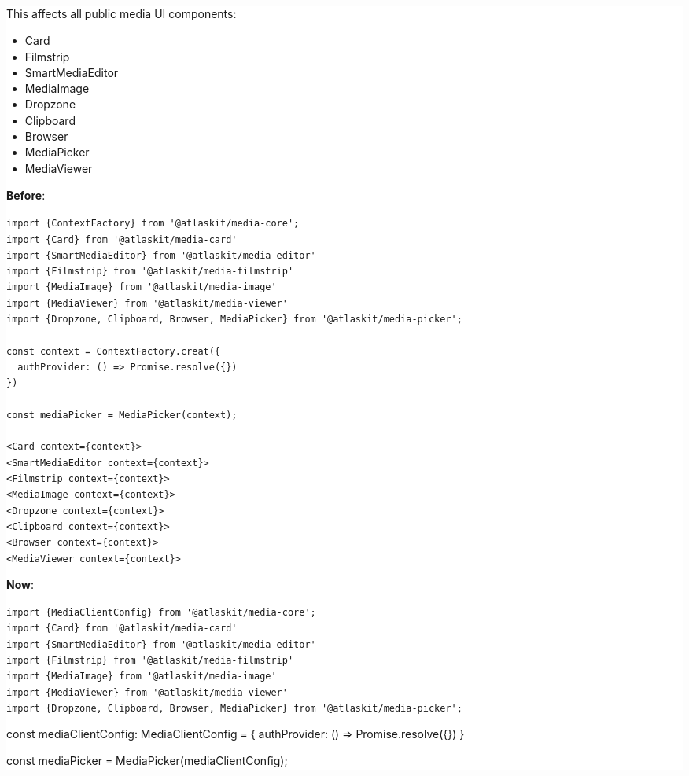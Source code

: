   This affects all public media UI components:

  - Card
  - Filmstrip
  - SmartMediaEditor
  - MediaImage
  - Dropzone
  - Clipboard
  - Browser
  - MediaPicker
  - MediaViewer

  **Before**:

  ```
  import {ContextFactory} from '@atlaskit/media-core';
  import {Card} from '@atlaskit/media-card'
  import {SmartMediaEditor} from '@atlaskit/media-editor'
  import {Filmstrip} from '@atlaskit/media-filmstrip'
  import {MediaImage} from '@atlaskit/media-image'
  import {MediaViewer} from '@atlaskit/media-viewer'
  import {Dropzone, Clipboard, Browser, MediaPicker} from '@atlaskit/media-picker';

  const context = ContextFactory.creat({
    authProvider: () => Promise.resolve({})
  })

  const mediaPicker = MediaPicker(context);

  <Card context={context}>
  <SmartMediaEditor context={context}>
  <Filmstrip context={context}>
  <MediaImage context={context}>
  <Dropzone context={context}>
  <Clipboard context={context}>
  <Browser context={context}>
  <MediaViewer context={context}>
  ```

  **Now**:

  ```
  import {MediaClientConfig} from '@atlaskit/media-core';
  import {Card} from '@atlaskit/media-card'
  import {SmartMediaEditor} from '@atlaskit/media-editor'
  import {Filmstrip} from '@atlaskit/media-filmstrip'
  import {MediaImage} from '@atlaskit/media-image'
  import {MediaViewer} from '@atlaskit/media-viewer'
  import {Dropzone, Clipboard, Browser, MediaPicker} from '@atlaskit/media-picker';
  ```

const mediaClientConfig: MediaClientConfig = { authProvider: () => Promise.resolve({}) }

const mediaPicker = MediaPicker(mediaClientConfig);
